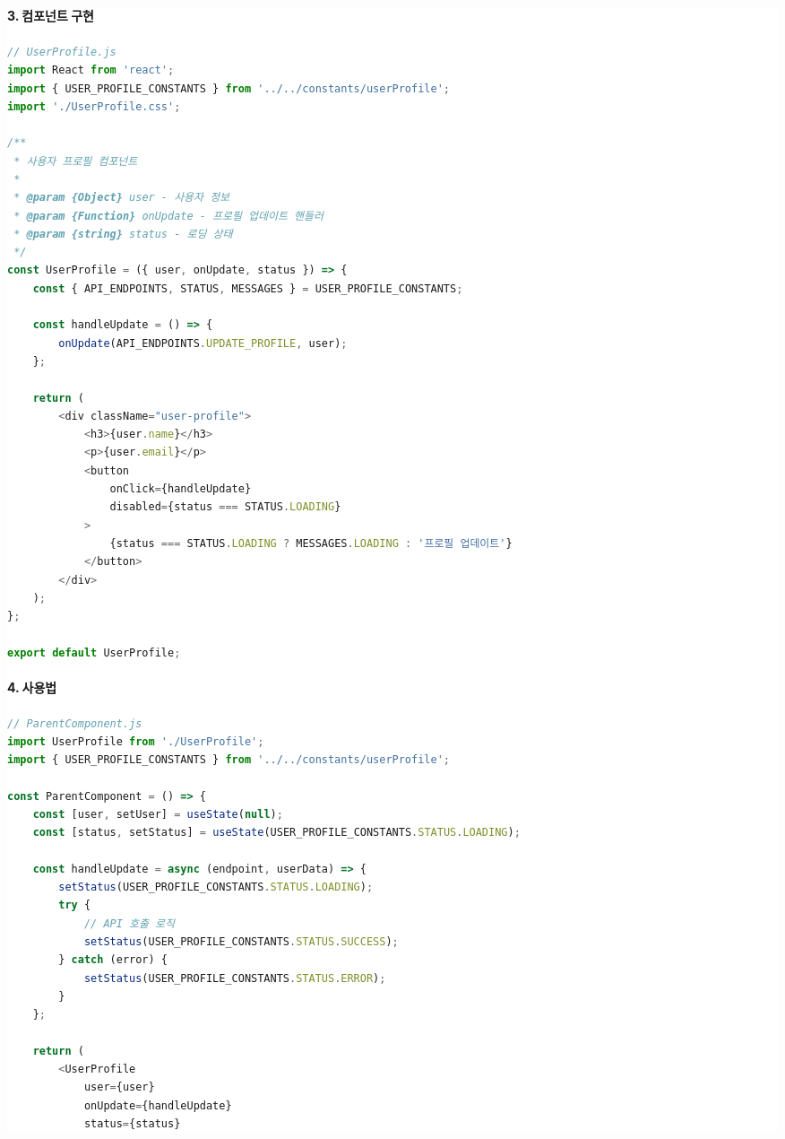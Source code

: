 
#### **3. 컴포넌트 구현**
```javascript
// UserProfile.js
import React from 'react';
import { USER_PROFILE_CONSTANTS } from '../../constants/userProfile';
import './UserProfile.css';

/**
 * 사용자 프로필 컴포넌트
 * 
 * @param {Object} user - 사용자 정보
 * @param {Function} onUpdate - 프로필 업데이트 핸들러
 * @param {string} status - 로딩 상태
 */
const UserProfile = ({ user, onUpdate, status }) => {
    const { API_ENDPOINTS, STATUS, MESSAGES } = USER_PROFILE_CONSTANTS;
    
    const handleUpdate = () => {
        onUpdate(API_ENDPOINTS.UPDATE_PROFILE, user);
    };
    
    return (
        <div className="user-profile">
            <h3>{user.name}</h3>
            <p>{user.email}</p>
            <button 
                onClick={handleUpdate}
                disabled={status === STATUS.LOADING}
            >
                {status === STATUS.LOADING ? MESSAGES.LOADING : '프로필 업데이트'}
            </button>
        </div>
    );
};

export default UserProfile;
```

#### **4. 사용법**
```javascript
// ParentComponent.js
import UserProfile from './UserProfile';
import { USER_PROFILE_CONSTANTS } from '../../constants/userProfile';

const ParentComponent = () => {
    const [user, setUser] = useState(null);
    const [status, setStatus] = useState(USER_PROFILE_CONSTANTS.STATUS.LOADING);
    
    const handleUpdate = async (endpoint, userData) => {
        setStatus(USER_PROFILE_CONSTANTS.STATUS.LOADING);
        try {
            // API 호출 로직
            setStatus(USER_PROFILE_CONSTANTS.STATUS.SUCCESS);
        } catch (error) {
            setStatus(USER_PROFILE_CONSTANTS.STATUS.ERROR);
        }
    };
    
    return (
        <UserProfile 
            user={user}
            onUpdate={handleUpdate}
            status={status}
```